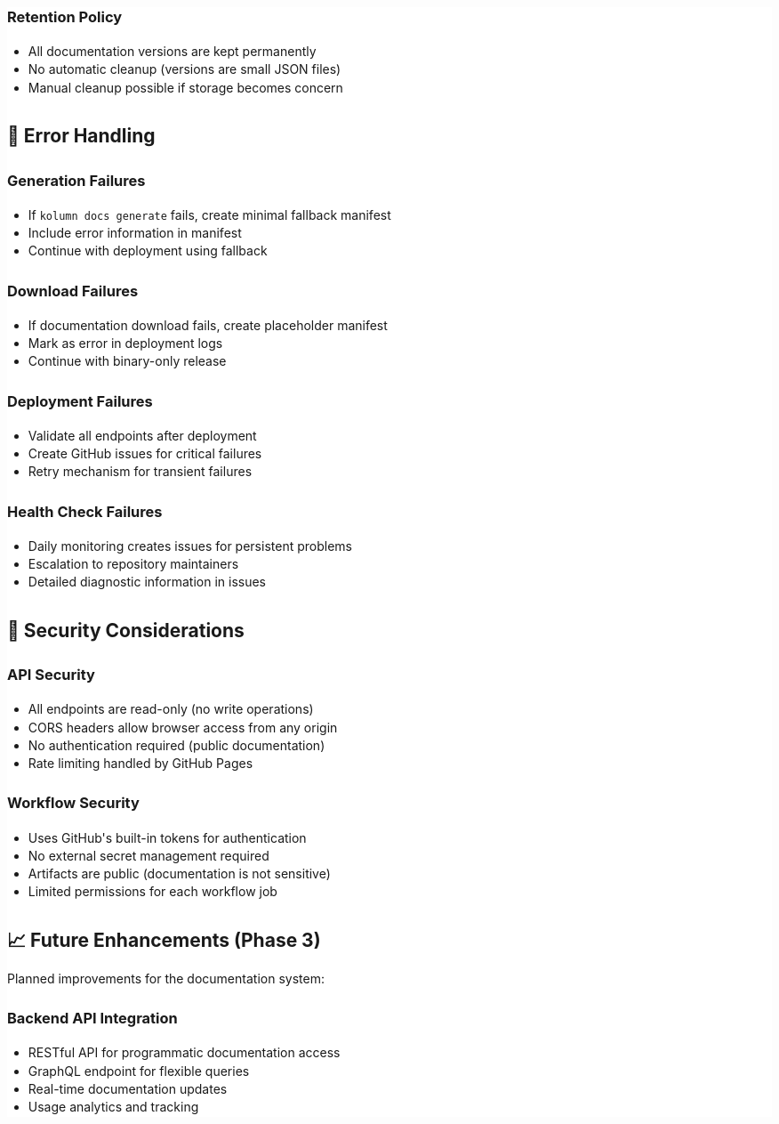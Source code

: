 ### Retention Policy
- All documentation versions are kept permanently
- No automatic cleanup (versions are small JSON files)
- Manual cleanup possible if storage becomes concern

## 🚨 Error Handling

### Generation Failures
- If `kolumn docs generate` fails, create minimal fallback manifest
- Include error information in manifest
- Continue with deployment using fallback

### Download Failures
- If documentation download fails, create placeholder manifest
- Mark as error in deployment logs
- Continue with binary-only release

### Deployment Failures
- Validate all endpoints after deployment
- Create GitHub issues for critical failures
- Retry mechanism for transient failures

### Health Check Failures
- Daily monitoring creates issues for persistent problems
- Escalation to repository maintainers
- Detailed diagnostic information in issues

## 🔐 Security Considerations

### API Security
- All endpoints are read-only (no write operations)
- CORS headers allow browser access from any origin
- No authentication required (public documentation)
- Rate limiting handled by GitHub Pages

### Workflow Security
- Uses GitHub's built-in tokens for authentication
- No external secret management required
- Artifacts are public (documentation is not sensitive)
- Limited permissions for each workflow job

## 📈 Future Enhancements (Phase 3)

Planned improvements for the documentation system:

### Backend API Integration
- RESTful API for programmatic documentation access
- GraphQL endpoint for flexible queries
- Real-time documentation updates
- Usage analytics and tracking
